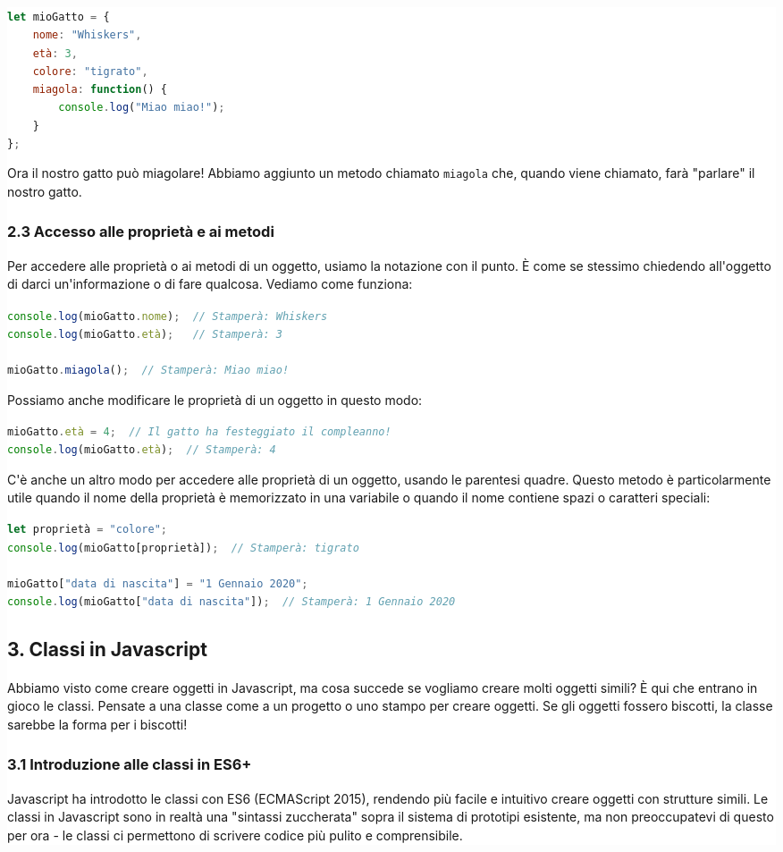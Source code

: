 ```javascript
let mioGatto = {
    nome: "Whiskers",
    età: 3,
    colore: "tigrato",
    miagola: function() {
        console.log("Miao miao!");
    }
};
```

Ora il nostro gatto può miagolare! Abbiamo aggiunto un metodo chiamato `miagola` che, quando viene chiamato, farà "parlare" il nostro gatto.

### 2.3 Accesso alle proprietà e ai metodi

Per accedere alle proprietà o ai metodi di un oggetto, usiamo la notazione con il punto. È come se stessimo chiedendo all'oggetto di darci un'informazione o di fare qualcosa. Vediamo come funziona:

```javascript
console.log(mioGatto.nome);  // Stamperà: Whiskers
console.log(mioGatto.età);   // Stamperà: 3

mioGatto.miagola();  // Stamperà: Miao miao!
```

Possiamo anche modificare le proprietà di un oggetto in questo modo:

```javascript
mioGatto.età = 4;  // Il gatto ha festeggiato il compleanno!
console.log(mioGatto.età);  // Stamperà: 4
```

C'è anche un altro modo per accedere alle proprietà di un oggetto, usando le parentesi quadre. Questo metodo è particolarmente utile quando il nome della proprietà è memorizzato in una variabile o quando il nome contiene spazi o caratteri speciali:

```javascript
let proprietà = "colore";
console.log(mioGatto[proprietà]);  // Stamperà: tigrato

mioGatto["data di nascita"] = "1 Gennaio 2020";
console.log(mioGatto["data di nascita"]);  // Stamperà: 1 Gennaio 2020
```

## 3. Classi in Javascript

Abbiamo visto come creare oggetti in Javascript, ma cosa succede se vogliamo creare molti oggetti simili? È qui che entrano in gioco le classi. Pensate a una classe come a un progetto o uno stampo per creare oggetti. Se gli oggetti fossero biscotti, la classe sarebbe la forma per i biscotti!

### 3.1 Introduzione alle classi in ES6+

Javascript ha introdotto le classi con ES6 (ECMAScript 2015), rendendo più facile e intuitivo creare oggetti con strutture simili. Le classi in Javascript sono in realtà una "sintassi zuccherata" sopra il sistema di prototipi esistente, ma non preoccupatevi di questo per ora - le classi ci permettono di scrivere codice più pulito e comprensibile.
